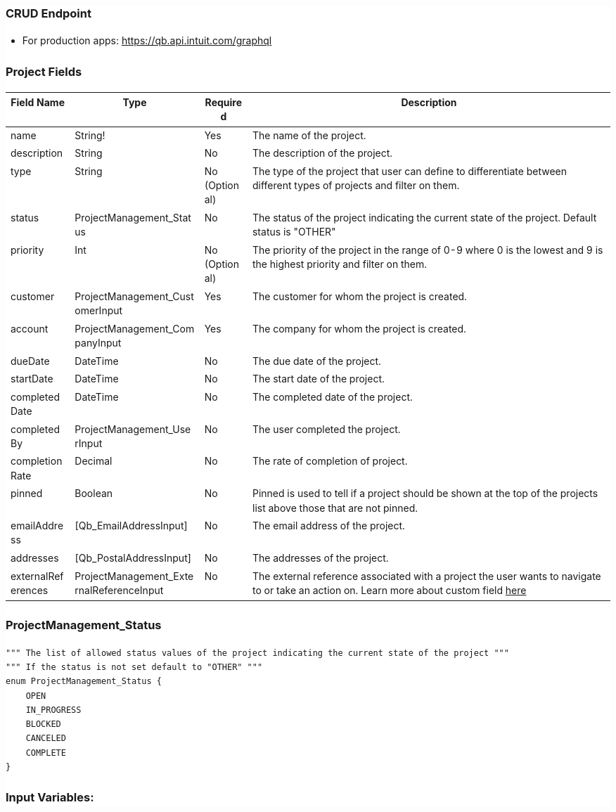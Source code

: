 ### CRUD Endpoint

-   For production apps:  https://qb.api.intuit.com/graphql

### Project Fields

| Field Name        | Type                                       | Required      | 	Description                                                                                                                                                                                                              |
|-------------------|--------------------------------------------|---------------|---------------------------------------------------------------------------------------------------------------------------------------------------------------------------------------------------------------------------|
| name              | String!                                    | Yes	          | The name of the project.                                                                                                                                                                                                  |
| description       | String                                     | No            | The description of the project.                                                                                                                                                                                           |
| type              | String                                     | No  (Optional) | The type of the project that user can define to differentiate between different types of projects and filter on them.                                                                                                     |
| status	         | ProjectManagement_Status                   | No            | The status of the project indicating the current state of the project. Default status is "OTHER"                                                                                                                          |
| priority          | Int                                        | No (Optional) | The priority of the project in the range of 0-9 where 0 is the lowest and 9 is the highest priority and filter on them.                                                                                                   |
| customer          | ProjectManagement_CustomerInput            | Yes	          | The customer for whom the project is created.                                                                                                                                                                             |
| account           | ProjectManagement_CompanyInput             | Yes	          | The company for whom the project is created.                                                                                                                                                                              |
| dueDate           | DateTime                                   | No            | The due date of the project.                                                                                                                                                                                              |
| startDate         | DateTime                                   | No            | The start date of the project.                                                                                                                                                                                            |
| completedDate	 | DateTime                                   | No            | The completed date of the project.                                                                                                                                                                                        |
| completedBy       | ProjectManagement_UserInput                | No            | The user completed the project.                                                                                                                                                                                           |
| completionRate    | Decimal                                    | No            | The rate of completion of project.                                                                                                                                                                                        |
| pinned            | Boolean                                    | No            | Pinned is used to tell if a project should be shown at the top of the projects list above those that are not pinned.                                                                                                      |
| emailAddress      | [Qb_EmailAddressInput]                     | No            | The email address of the project.                                                                                                                                                                                         |
| addresses         | [Qb_PostalAddressInput]                    | No            | The addresses of the project.                                                                                                                                                                                             |
| externalReferences         | ProjectManagement_ExternalReferenceInput                    | No            | The external reference associated with a project the user wants to navigate to or take an action on. Learn more about custom field [here](https://intuitdeveloper.github.io/intuit-api/docs/schema-entities/customfield/) |


### ProjectManagement_Status
```
""" The list of allowed status values of the project indicating the current state of the project """
""" If the status is not set default to "OTHER" """
enum ProjectManagement_Status {
    OPEN
    IN_PROGRESS
    BLOCKED
    CANCELED
    COMPLETE
}
```
 
### Input Variables: 
